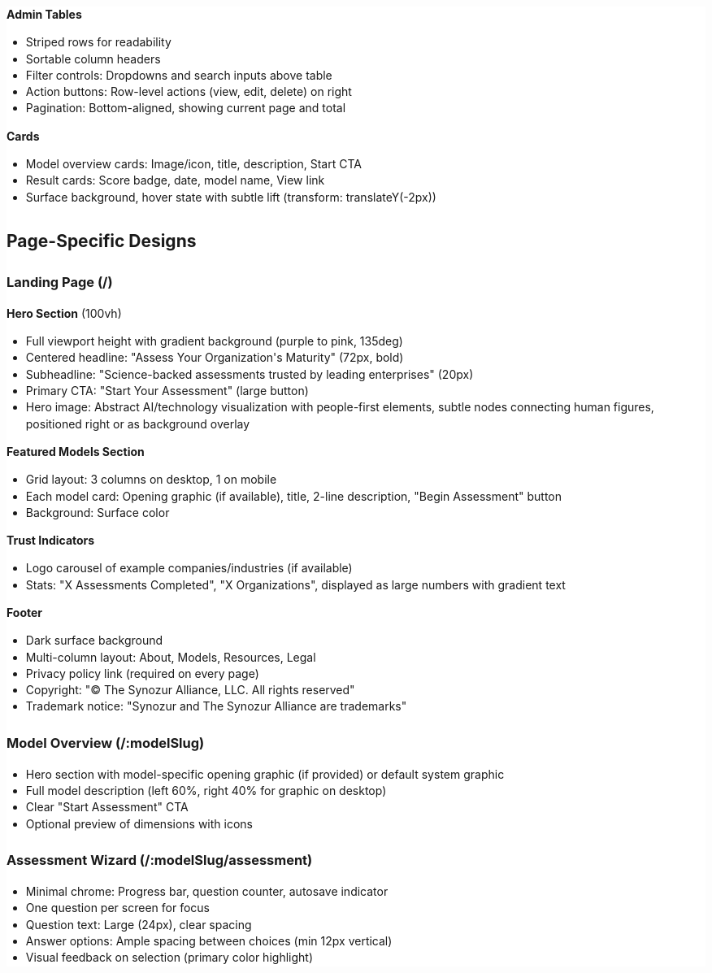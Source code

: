 **Admin Tables**
- Striped rows for readability
- Sortable column headers
- Filter controls: Dropdowns and search inputs above table
- Action buttons: Row-level actions (view, edit, delete) on right
- Pagination: Bottom-aligned, showing current page and total

**Cards**
- Model overview cards: Image/icon, title, description, Start CTA
- Result cards: Score badge, date, model name, View link
- Surface background, hover state with subtle lift (transform: translateY(-2px))

## Page-Specific Designs

### Landing Page (/)
**Hero Section** (100vh)
- Full viewport height with gradient background (purple to pink, 135deg)
- Centered headline: "Assess Your Organization's Maturity" (72px, bold)
- Subheadline: "Science-backed assessments trusted by leading enterprises" (20px)
- Primary CTA: "Start Your Assessment" (large button)
- Hero image: Abstract AI/technology visualization with people-first elements, subtle nodes connecting human figures, positioned right or as background overlay

**Featured Models Section**
- Grid layout: 3 columns on desktop, 1 on mobile
- Each model card: Opening graphic (if available), title, 2-line description, "Begin Assessment" button
- Background: Surface color

**Trust Indicators**
- Logo carousel of example companies/industries (if available)
- Stats: "X Assessments Completed", "X Organizations", displayed as large numbers with gradient text

**Footer**
- Dark surface background
- Multi-column layout: About, Models, Resources, Legal
- Privacy policy link (required on every page)
- Copyright: "© The Synozur Alliance, LLC. All rights reserved"
- Trademark notice: "Synozur and The Synozur Alliance are trademarks"

### Model Overview (/:modelSlug)
- Hero section with model-specific opening graphic (if provided) or default system graphic
- Full model description (left 60%, right 40% for graphic on desktop)
- Clear "Start Assessment" CTA
- Optional preview of dimensions with icons

### Assessment Wizard (/:modelSlug/assessment)
- Minimal chrome: Progress bar, question counter, autosave indicator
- One question per screen for focus
- Question text: Large (24px), clear spacing
- Answer options: Ample spacing between choices (min 12px vertical)
- Visual feedback on selection (primary color highlight)

